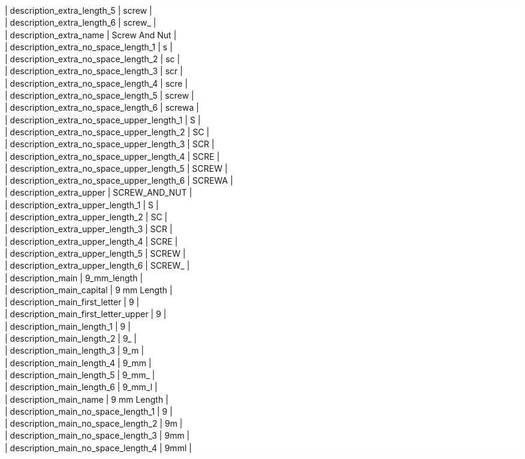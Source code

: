 | description_extra_length_5 | screw |  
| description_extra_length_6 | screw_ |  
| description_extra_name | Screw And Nut |  
| description_extra_no_space_length_1 | s |  
| description_extra_no_space_length_2 | sc |  
| description_extra_no_space_length_3 | scr |  
| description_extra_no_space_length_4 | scre |  
| description_extra_no_space_length_5 | screw |  
| description_extra_no_space_length_6 | screwa |  
| description_extra_no_space_upper_length_1 | S |  
| description_extra_no_space_upper_length_2 | SC |  
| description_extra_no_space_upper_length_3 | SCR |  
| description_extra_no_space_upper_length_4 | SCRE |  
| description_extra_no_space_upper_length_5 | SCREW |  
| description_extra_no_space_upper_length_6 | SCREWA |  
| description_extra_upper | SCREW_AND_NUT |  
| description_extra_upper_length_1 | S |  
| description_extra_upper_length_2 | SC |  
| description_extra_upper_length_3 | SCR |  
| description_extra_upper_length_4 | SCRE |  
| description_extra_upper_length_5 | SCREW |  
| description_extra_upper_length_6 | SCREW_ |  
| description_main | 9_mm_length |  
| description_main_capital | 9 mm Length |  
| description_main_first_letter | 9 |  
| description_main_first_letter_upper | 9 |  
| description_main_length_1 | 9 |  
| description_main_length_2 | 9_ |  
| description_main_length_3 | 9_m |  
| description_main_length_4 | 9_mm |  
| description_main_length_5 | 9_mm_ |  
| description_main_length_6 | 9_mm_l |  
| description_main_name | 9 mm Length |  
| description_main_no_space_length_1 | 9 |  
| description_main_no_space_length_2 | 9m |  
| description_main_no_space_length_3 | 9mm |  
| description_main_no_space_length_4 | 9mml |  